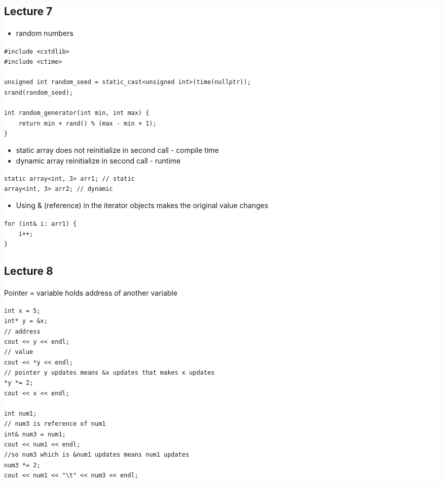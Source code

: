 ## Lecture 7

-   random numbers

```
#include <cstdlib>
#include <ctime>

unsigned int random_seed = static_cast<unsigned int>(time(nullptr));
srand(random_seed);

int random_generator(int min, int max) {
    return min + rand() % (max - min + 1);
}
```

-   static array does not reinitialize in second call - compile time
-   dynamic array reinitialize in second call - runtime

```
static array<int, 3> arr1; // static
array<int, 3> arr2; // dynamic
```

-   Using & (reference) in the iterator objects makes the original value changes

```
for (int& i: arr1) {
    i++;
}
```

## Lecture 8

Pointer = variable holds address of another variable

```
int x = 5;
int* y = &x;
// address
cout << y << endl;
// value
cout << *y << endl;
// pointer y updates means &x updates that makes x updates
*y *= 2;
cout << x << endl;

int num1;
// num3 is reference of num1
int& num3 = num1;
cout << num1 << endl;
//so num3 which is &num1 updates means num1 updates
num3 *= 2;
cout << num1 << "\t" << num3 << endl;
```
